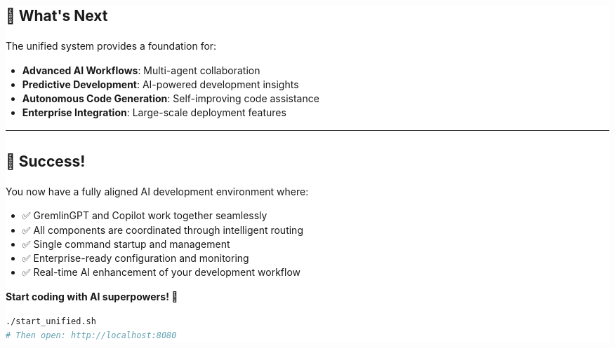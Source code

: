 ## 🌟 What's Next

The unified system provides a foundation for:
- **Advanced AI Workflows**: Multi-agent collaboration
- **Predictive Development**: AI-powered development insights  
- **Autonomous Code Generation**: Self-improving code assistance
- **Enterprise Integration**: Large-scale deployment features

---

## 🎉 Success!

You now have a fully aligned AI development environment where:
- ✅ GremlinGPT and Copilot work together seamlessly
- ✅ All components are coordinated through intelligent routing
- ✅ Single command startup and management
- ✅ Enterprise-ready configuration and monitoring
- ✅ Real-time AI enhancement of your development workflow

**Start coding with AI superpowers! 🚀**

```bash
./start_unified.sh
# Then open: http://localhost:8080
```